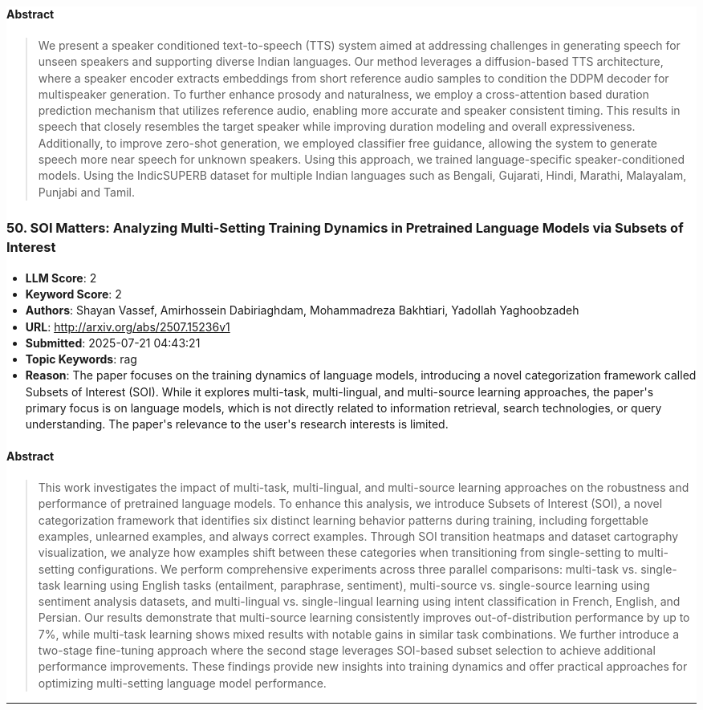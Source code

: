#### Abstract
> We present a speaker conditioned text-to-speech (TTS) system aimed at
addressing challenges in generating speech for unseen speakers and supporting
diverse Indian languages. Our method leverages a diffusion-based TTS
architecture, where a speaker encoder extracts embeddings from short reference
audio samples to condition the DDPM decoder for multispeaker generation. To
further enhance prosody and naturalness, we employ a cross-attention based
duration prediction mechanism that utilizes reference audio, enabling more
accurate and speaker consistent timing. This results in speech that closely
resembles the target speaker while improving duration modeling and overall
expressiveness. Additionally, to improve zero-shot generation, we employed
classifier free guidance, allowing the system to generate speech more near
speech for unknown speakers. Using this approach, we trained language-specific
speaker-conditioned models. Using the IndicSUPERB dataset for multiple Indian
languages such as Bengali, Gujarati, Hindi, Marathi, Malayalam, Punjabi and
Tamil.

### 50. SOI Matters: Analyzing Multi-Setting Training Dynamics in Pretrained Language Models via Subsets of Interest

- **LLM Score**: 2
- **Keyword Score**: 2
- **Authors**: Shayan Vassef, Amirhossein Dabiriaghdam, Mohammadreza Bakhtiari, Yadollah Yaghoobzadeh
- **URL**: <http://arxiv.org/abs/2507.15236v1>
- **Submitted**: 2025-07-21 04:43:21
- **Topic Keywords**: rag
- **Reason**: The paper focuses on the training dynamics of language models, introducing a novel categorization framework called Subsets of Interest (SOI). While it explores multi-task, multi-lingual, and multi-source learning approaches, the paper's primary focus is on language models, which is not directly related to information retrieval, search technologies, or query understanding. The paper's relevance to the user's research interests is limited.

#### Abstract
> This work investigates the impact of multi-task, multi-lingual, and
multi-source learning approaches on the robustness and performance of
pretrained language models. To enhance this analysis, we introduce Subsets of
Interest (SOI), a novel categorization framework that identifies six distinct
learning behavior patterns during training, including forgettable examples,
unlearned examples, and always correct examples. Through SOI transition
heatmaps and dataset cartography visualization, we analyze how examples shift
between these categories when transitioning from single-setting to
multi-setting configurations. We perform comprehensive experiments across three
parallel comparisons: multi-task vs. single-task learning using English tasks
(entailment, paraphrase, sentiment), multi-source vs. single-source learning
using sentiment analysis datasets, and multi-lingual vs. single-lingual
learning using intent classification in French, English, and Persian. Our
results demonstrate that multi-source learning consistently improves
out-of-distribution performance by up to 7%, while multi-task learning shows
mixed results with notable gains in similar task combinations. We further
introduce a two-stage fine-tuning approach where the second stage leverages
SOI-based subset selection to achieve additional performance improvements.
These findings provide new insights into training dynamics and offer practical
approaches for optimizing multi-setting language model performance.

---

